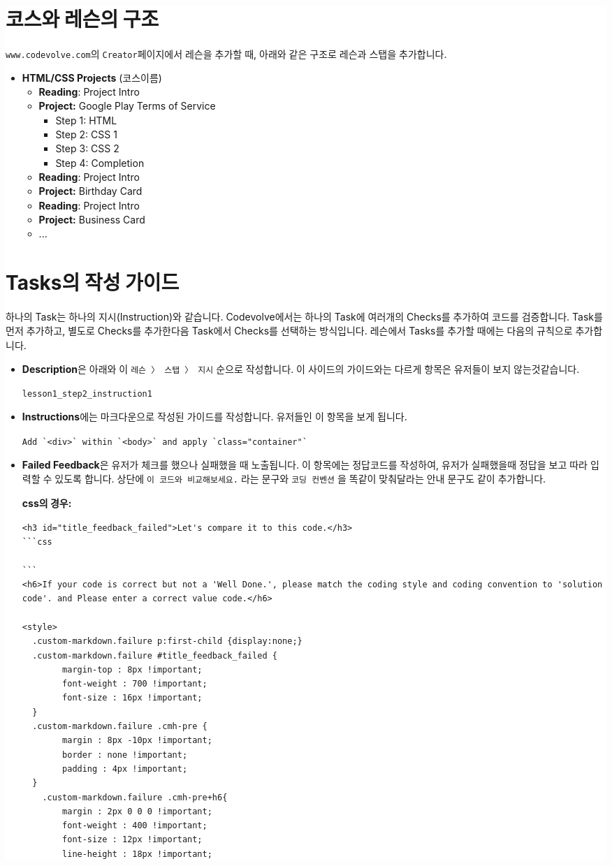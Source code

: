 # 코스와 레슨의 구조

`www.codevolve.com`의 `Creator`페이지에서 레슨을 추가할 때, 아래와 같은 구조로 레슨과 스탭을 추가합니다.

- **HTML/CSS Projects** (코스이름)
  - **Reading**: Project Intro
  - **Project:** Google Play Terms of Service
    - Step 1: HTML
    - Step 2: CSS 1
    - Step 3: CSS 2
    - Step 4: Completion
  - **Reading**: Project Intro
  - **Project:** Birthday Card
  - **Reading**: Project Intro
  - **Project:** Business Card
  - ...





# Tasks의 작성 가이드

하나의 Task는 하나의 지시(Instruction)와 같습니다. Codevolve에서는 하나의 Task에 여러개의 Checks를 추가하여 코드를 검증합니다. Task를 먼저 추가하고, 별도로 Checks를 추가한다음 Task에서 Checks를 선택하는 방식입니다. 레슨에서 Tasks를 추가할 때에는 다음의 규칙으로 추가합니다.

- **Description**은 아래와 이 `레슨 〉 스탭 〉 지시` 순으로 작성합니다. 이 사이드의 가이드와는 다르게 항목은 유저들이 보지 않는것같습니다.

  ```
  lesson1_step2_instruction1
  ```

- **Instructions**에는 마크다운으로 작성된 가이드를 작성합니다. 유저들인 이 항목을 보게 됩니다.

  ```
  Add `<div>` within `<body>` and apply `class="container"`
  ```

- **Failed Feedback**은 유저가 체크를 했으나 실패했을 때 노출됩니다. 이 항목에는 정답코드를 작성하여, 유저가 실패했을때 정답을 보고 따라 입력할 수 있도록 합니다. 상단에 `이 코드와 비교해보세요.` 라는 문구와 `코딩 컨벤션` 을 똑같이 맞춰달라는 안내 문구도 같이 추가합니다.

  **css의 경우:**

  ```
  <h3 id="title_feedback_failed">Let's compare it to this code.</h3>
  ​```css
  
  ​```
  <h6>If your code is correct but not a 'Well Done.', please match the coding style and coding convention to 'solution code'. and Please enter a correct value code.</h6>
  
  <style>
  	.custom-markdown.failure p:first-child {display:none;}
  	.custom-markdown.failure #title_feedback_failed {
          margin-top : 8px !important;
          font-weight : 700 !important;
          font-size : 16px !important;
  	}
  	.custom-markdown.failure .cmh-pre {
          margin : 8px -10px !important;
          border : none !important;
          padding : 4px !important;
  	}
      .custom-markdown.failure .cmh-pre+h6{
          margin : 2px 0 0 0 !important;
          font-weight : 400 !important;
          font-size : 12px !important;
          line-height : 18px !important;
  ```